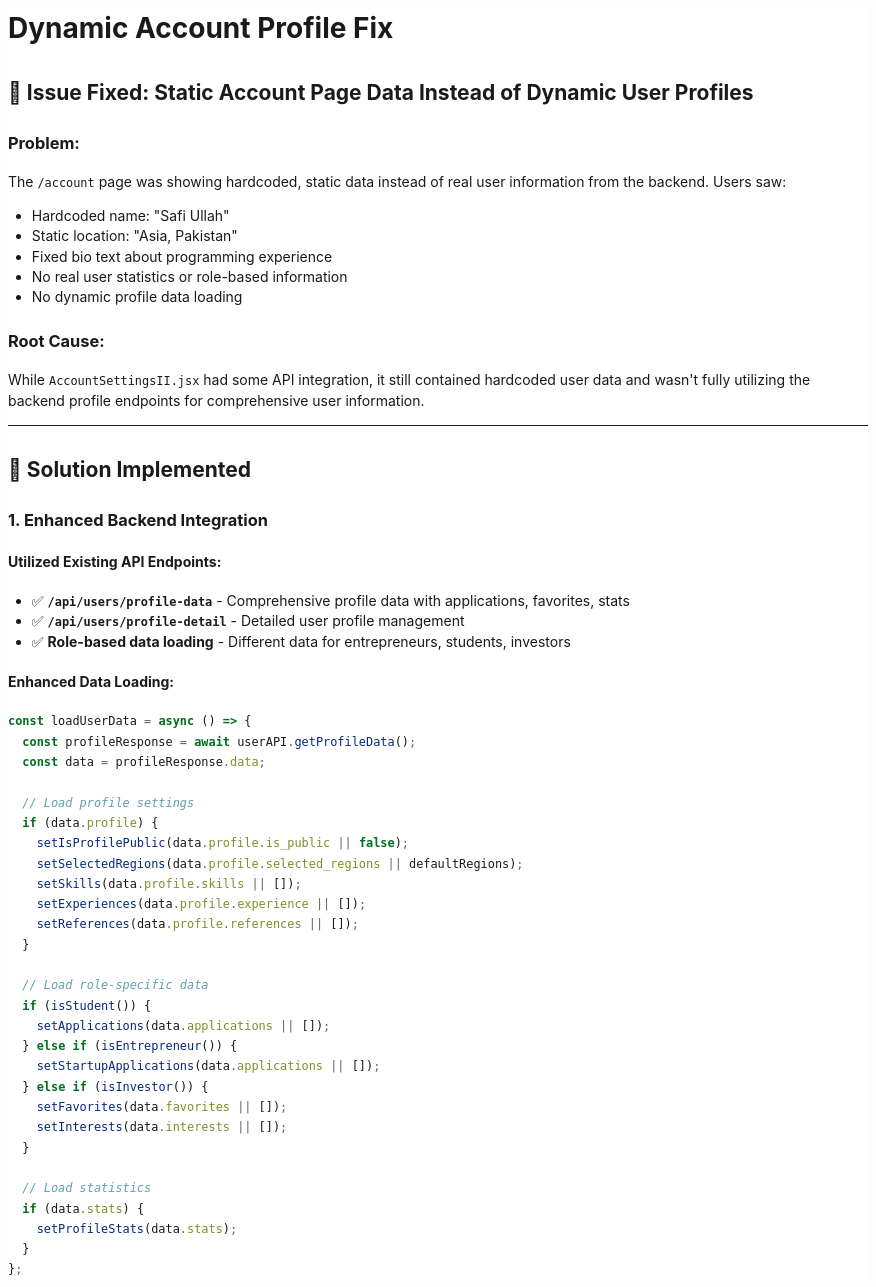 # Dynamic Account Profile Fix

## 🐛 **Issue Fixed**: Static Account Page Data Instead of Dynamic User Profiles

### **Problem**: 
The `/account` page was showing hardcoded, static data instead of real user information from the backend. Users saw:
- Hardcoded name: "Safi Ullah"
- Static location: "Asia, Pakistan"
- Fixed bio text about programming experience
- No real user statistics or role-based information
- No dynamic profile data loading

### **Root Cause**: 
While `AccountSettingsII.jsx` had some API integration, it still contained hardcoded user data and wasn't fully utilizing the backend profile endpoints for comprehensive user information.

---

## 🔧 **Solution Implemented**

### **1. Enhanced Backend Integration**

#### **Utilized Existing API Endpoints**:
- ✅ **`/api/users/profile-data`** - Comprehensive profile data with applications, favorites, stats
- ✅ **`/api/users/profile-detail`** - Detailed user profile management
- ✅ **Role-based data loading** - Different data for entrepreneurs, students, investors

#### **Enhanced Data Loading**:
```javascript
const loadUserData = async () => {
  const profileResponse = await userAPI.getProfileData();
  const data = profileResponse.data;
  
  // Load profile settings
  if (data.profile) {
    setIsProfilePublic(data.profile.is_public || false);
    setSelectedRegions(data.profile.selected_regions || defaultRegions);
    setSkills(data.profile.skills || []);
    setExperiences(data.profile.experience || []);
    setReferences(data.profile.references || []);
  }
  
  // Load role-specific data
  if (isStudent()) {
    setApplications(data.applications || []);
  } else if (isEntrepreneur()) {
    setStartupApplications(data.applications || []);
  } else if (isInvestor()) {
    setFavorites(data.favorites || []);
    setInterests(data.interests || []);
  }
  
  // Load statistics
  if (data.stats) {
    setProfileStats(data.stats);
  }
};
```

